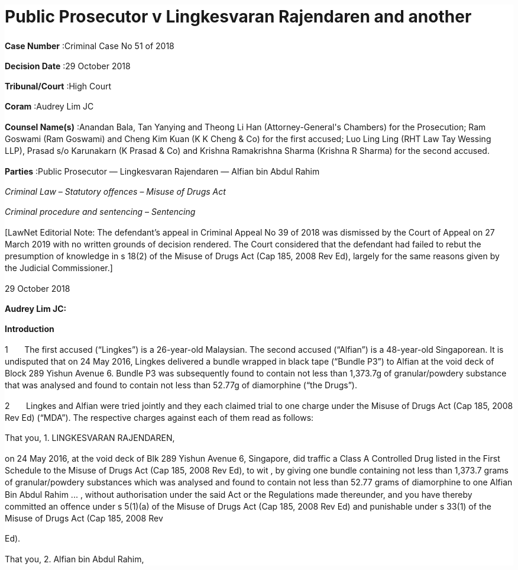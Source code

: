 # Public Prosecutor v Lingkesvaran Rajendaren and another 



**Case Number** :Criminal Case No 51 of 2018 

**Decision Date** :29 October 2018 

**Tribunal/Court** :High Court 

**Coram** :Audrey Lim JC 

**Counsel Name(s)** :Anandan Bala, Tan Yanying and Theong Li Han (Attorney-General's Chambers) for the Prosecution; Ram Goswami (Ram Goswami) and Cheng Kim Kuan (K K Cheng & Co) for the first accused; Luo Ling Ling (RHT Law Tay Wessing LLP), Prasad s/o Karunakarn (K Prasad & Co) and Krishna Ramakrishna Sharma (Krishna R Sharma) for the second accused. 

**Parties** :Public Prosecutor — Lingkesvaran Rajendaren — Alfian bin Abdul Rahim 

_Criminal Law_ – _Statutory offences_ – _Misuse of Drugs Act_ 

_Criminal procedure and sentencing_ – _Sentencing_ 

[LawNet Editorial Note: The defendant’s appeal in Criminal Appeal No 39 of 2018 was dismissed by the Court of Appeal on 27 March 2019 with no written grounds of decision rendered. The Court considered that the defendant had failed to rebut the presumption of knowledge in s 18(2) of the Misuse of Drugs Act (Cap 185, 2008 Rev Ed), largely for the same reasons given by the Judicial Commissioner.] 

29 October 2018 

**Audrey Lim JC:** 

**Introduction** 

1       The first accused (“Lingkes”) is a 26-year-old Malaysian. The second accused (“Alfian”) is a 48-year-old Singaporean. It is undisputed that on 24 May 2016, Lingkes delivered a bundle wrapped in black tape (“Bundle P3”) to Alfian at the void deck of Block 289 Yishun Avenue 6. Bundle P3 was subsequently found to contain not less than 1,373.7g of granular/powdery substance that was analysed and found to contain not less than 52.77g of diamorphine (“the Drugs”). 

2       Lingkes and Alfian were tried jointly and they each claimed trial to one charge under the Misuse of Drugs Act (Cap 185, 2008 Rev Ed) (“MDA”). The respective charges against each of them read as follows: 

 That you, 1. LINGKESVARAN RAJENDAREN, 

 on 24 May 2016, at the void deck of Blk 289 Yishun Avenue 6, Singapore, did traffic a Class A Controlled Drug listed in the First Schedule to the Misuse of Drugs Act (Cap 185, 2008 Rev Ed), to wit , by giving one bundle containing not less than 1,373.7 grams of granular/powdery substances which was analysed and found to contain not less than 52.77 grams of diamorphine to one Alfian Bin Abdul Rahim ... , without authorisation under the said Act or the Regulations made thereunder, and you have thereby committed an offence under s 5(1)(a) of the Misuse of Drugs Act (Cap 185, 2008 Rev Ed) and punishable under s 33(1) of the Misuse of Drugs Act (Cap 185, 2008 Rev 


 Ed). 

 That you, 2. Alfian bin Abdul Rahim, 
